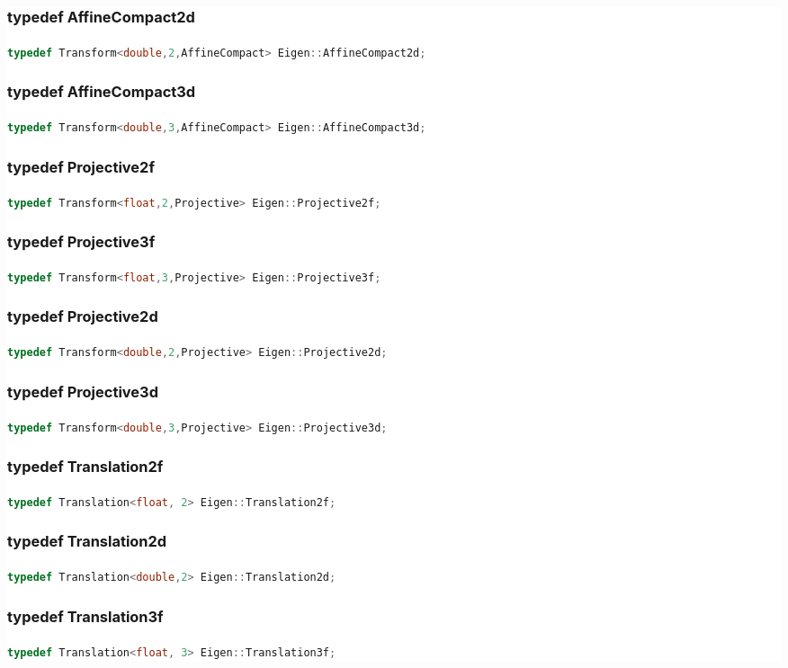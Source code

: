 
### typedef AffineCompact2d

```cpp
typedef Transform<double,2,AffineCompact> Eigen::AffineCompact2d;
```


### typedef AffineCompact3d

```cpp
typedef Transform<double,3,AffineCompact> Eigen::AffineCompact3d;
```


### typedef Projective2f

```cpp
typedef Transform<float,2,Projective> Eigen::Projective2f;
```


### typedef Projective3f

```cpp
typedef Transform<float,3,Projective> Eigen::Projective3f;
```


### typedef Projective2d

```cpp
typedef Transform<double,2,Projective> Eigen::Projective2d;
```


### typedef Projective3d

```cpp
typedef Transform<double,3,Projective> Eigen::Projective3d;
```


### typedef Translation2f

```cpp
typedef Translation<float, 2> Eigen::Translation2f;
```


### typedef Translation2d

```cpp
typedef Translation<double,2> Eigen::Translation2d;
```


### typedef Translation3f

```cpp
typedef Translation<float, 3> Eigen::Translation3f;
```

